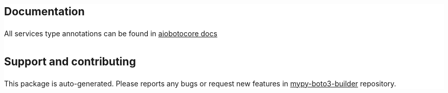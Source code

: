 <a id="documentation"></a>

## Documentation

All services type annotations can be found in
[aiobotocore docs](https://youtype.github.io/types_aiobotocore_docs/types_aiobotocore_elbv2/)

<a id="support-and-contributing"></a>

## Support and contributing

This package is auto-generated. Please reports any bugs or request new features
in [mypy-boto3-builder](https://github.com/youtype/mypy_boto3_builder/issues/)
repository.

